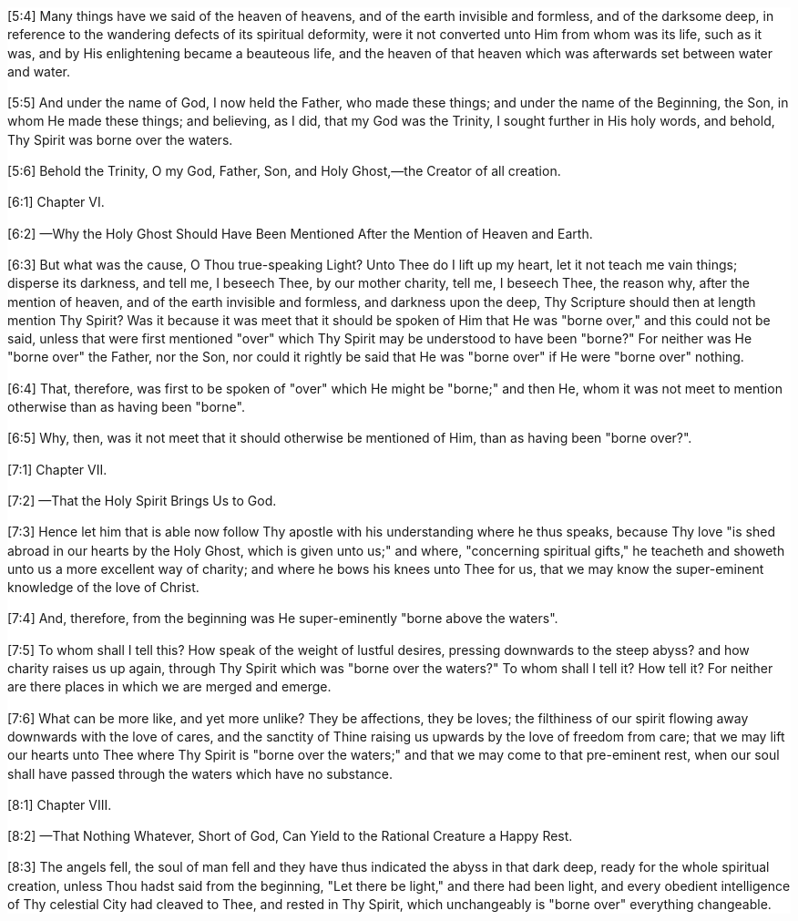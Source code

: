 [5:4] Many things have we said of the heaven of heavens, and of the earth invisible and formless, and of the darksome deep, in reference to the wandering defects of its spiritual deformity, were it not converted unto Him from whom was its life, such as it was, and by His enlightening became a beauteous life, and the heaven of that heaven which was afterwards set between water and water.

[5:5] And under the name of God, I now held the Father, who made these things; and under the name of the Beginning, the Son, in whom He made these things; and believing, as I did, that my God was the Trinity, I sought further in His holy words, and behold, Thy Spirit was borne over the waters.

[5:6] Behold the Trinity, O my God, Father, Son, and Holy Ghost,—the Creator of all creation.

[6:1] Chapter VI.

[6:2] —Why the Holy Ghost Should Have Been Mentioned After the Mention of Heaven and Earth.

[6:3] But what was the cause, O Thou true-speaking Light? Unto Thee do I lift up my heart, let it not teach me vain things; disperse its darkness, and tell me, I beseech Thee, by our mother charity, tell me, I beseech Thee, the reason why, after the mention of heaven, and of the earth invisible and formless, and darkness upon the deep, Thy Scripture should then at length mention Thy Spirit? Was it because it was meet that it should be spoken of Him that He was "borne over," and this could not be said, unless that were first mentioned "over" which Thy Spirit may be understood to have been "borne?" For neither was He "borne over" the Father, nor the Son, nor could it rightly be said that He was "borne over" if He were "borne over" nothing.

[6:4] That, therefore, was first to be spoken of "over" which He might be "borne;" and then He, whom it was not meet to mention otherwise than as having been "borne".

[6:5] Why, then, was it not meet that it should otherwise be mentioned of Him, than as having been "borne over?".

[7:1] Chapter VII.

[7:2] —That the Holy Spirit Brings Us to God.

[7:3] Hence let him that is able now follow Thy apostle with his understanding where he thus speaks, because Thy love "is shed abroad in our hearts by the Holy Ghost, which is given unto us;" and where, "concerning spiritual gifts," he teacheth and showeth unto us a more excellent way of charity; and where he bows his knees unto Thee for us, that we may know the super-eminent knowledge of the love of Christ.

[7:4] And, therefore, from the beginning was He super-eminently "borne above the waters".

[7:5] To whom shall I tell this? How speak of the weight of lustful desires, pressing downwards to the steep abyss? and how charity raises us up again, through Thy Spirit which was "borne over the waters?" To whom shall I tell it? How tell it? For neither are there places in which we are merged and emerge.

[7:6] What can be more like, and yet more unlike? They be affections, they be loves; the filthiness of our spirit flowing away downwards with the love of cares, and the sanctity of Thine raising us upwards by the love of freedom from care; that we may lift our hearts unto Thee where Thy Spirit is "borne over the waters;" and that we may come to that pre-eminent rest, when our soul shall have passed through the waters which have no substance.

[8:1] Chapter VIII.

[8:2] —That Nothing Whatever, Short of God, Can Yield to the Rational Creature a Happy Rest.

[8:3] The angels fell, the soul of man fell and they have thus indicated the abyss in that dark deep, ready for the whole spiritual creation, unless Thou hadst said from the beginning, "Let there be light," and there had been light, and every obedient intelligence of Thy celestial City had cleaved to Thee, and rested in Thy Spirit, which unchangeably is "borne over" everything changeable.

